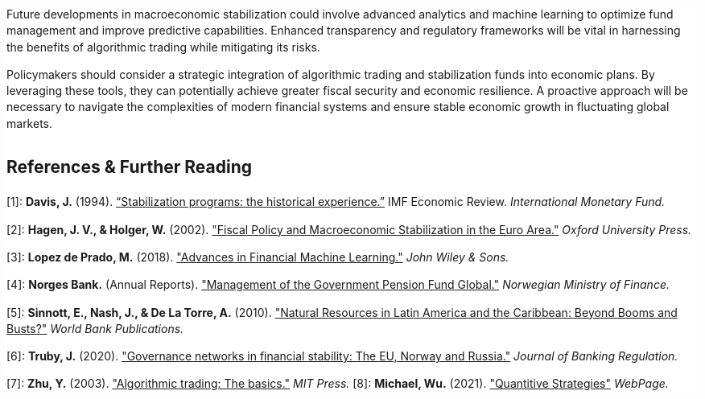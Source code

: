 Future developments in macroeconomic stabilization could involve advanced analytics and machine learning to optimize fund management and improve predictive capabilities. Enhanced transparency and regulatory frameworks will be vital in harnessing the benefits of algorithmic trading while mitigating its risks.

Policymakers should consider a strategic integration of algorithmic trading and stabilization funds into economic plans. By leveraging these tools, they can potentially achieve greater fiscal security and economic resilience. A proactive approach will be necessary to navigate the complexities of modern financial systems and ensure stable economic growth in fluctuating global markets.

## References & Further Reading

[1]: []() **Davis, J.** (1994). [“Stabilization programs: the historical experience.”](https://en.wikipedia.org/wiki/1) IMF Economic Review. *International Monetary Fund.*

[2]: []() **Hagen, J. V., & Holger, W.** (2002). ["Fiscal Policy and Macroeconomic Stabilization in the Euro Area."](https://www.twoplayergames.org/) *Oxford University Press.*

[3]: []() **Lopez de Prado, M.** (2018). ["Advances in Financial Machine Learning."](https://math.microsoft.com/en) *John Wiley & Sons.*

[4]: []() **Norges Bank.** (Annual Reports). ["Management of the Government Pension Fund Global."](https://en.wikipedia.org/wiki/List_of_logic_symbols) *Norwegian Ministry of Finance.*

[5]: []() **Sinnott, E., Nash, J., & De La Torre, A.** (2010). ["Natural Resources in Latin America and the Caribbean: Beyond Booms and Busts?"](https://www.symbolab.com/solver/algebra-calculator) *World Bank Publications.*

[6]: []() **Truby, J.** (2020). ["Governance networks in financial stability: The EU, Norway and Russia."](https://www.mathsisfun.com/numbers/factorial.html) *Journal of Banking Regulation.*

[7]: []() **Zhu, Y.** (2003). ["Algorithmic trading: The basics."](https://sprunki.org/sprunki-phase-7) *MIT Press.*
[8]: []() **Michael, Wu.** (2021). ["Quantitive Strategies"](https://a1ccalculator.app/) *WebPage.*

